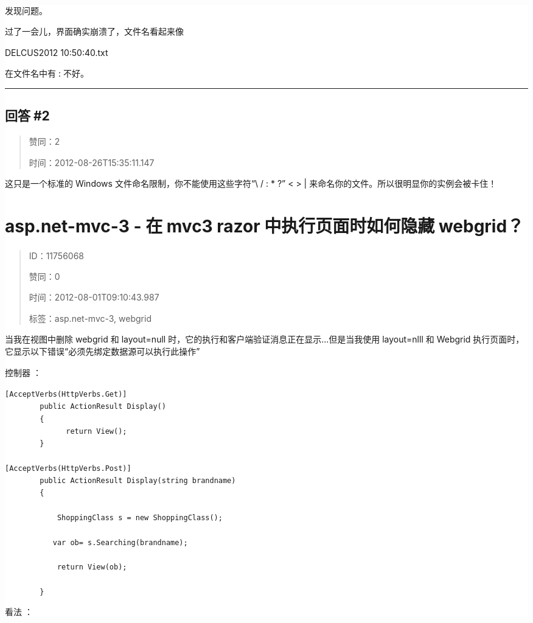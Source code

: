 发现问题。

过了一会儿，界面确实崩溃了，文件名看起来像

DELCUS2012 10:50:40.txt

在文件名中有 : 不好。

* * *

## 回答 #2

> 赞同：2
> 
> 时间：2012-08-26T15:35:11.147

这只是一个标准的 Windows 文件命名限制，你不能使用这些字符“\ / : * ?” < > | 来命名你的文件。所以很明显你的实例会被卡住！

# asp.net-mvc-3 - 在 mvc3 razor 中执行页面时如何隐藏 webgrid？

> ID：11756068
> 
> 赞同：0
> 
> 时间：2012-08-01T09:10:43.987
> 
> 标签：asp.net-mvc-3, webgrid

当我在视图中删除 webgrid 和 layout=null 时，它的执行和客户端验证消息正在显示...但是当我使用 layout=nlll 和 Webgrid 执行页面时，它显示以下错误“必须先绑定数据源可以执行此操作”

控制器 ：

```
[AcceptVerbs(HttpVerbs.Get)]
        public ActionResult Display()
        {
              return View();
        }

[AcceptVerbs(HttpVerbs.Post)]
        public ActionResult Display(string brandname)
        {

            ShoppingClass s = new ShoppingClass();

           var ob= s.Searching(brandname);

            return View(ob);

        } 
```

看法 ：
